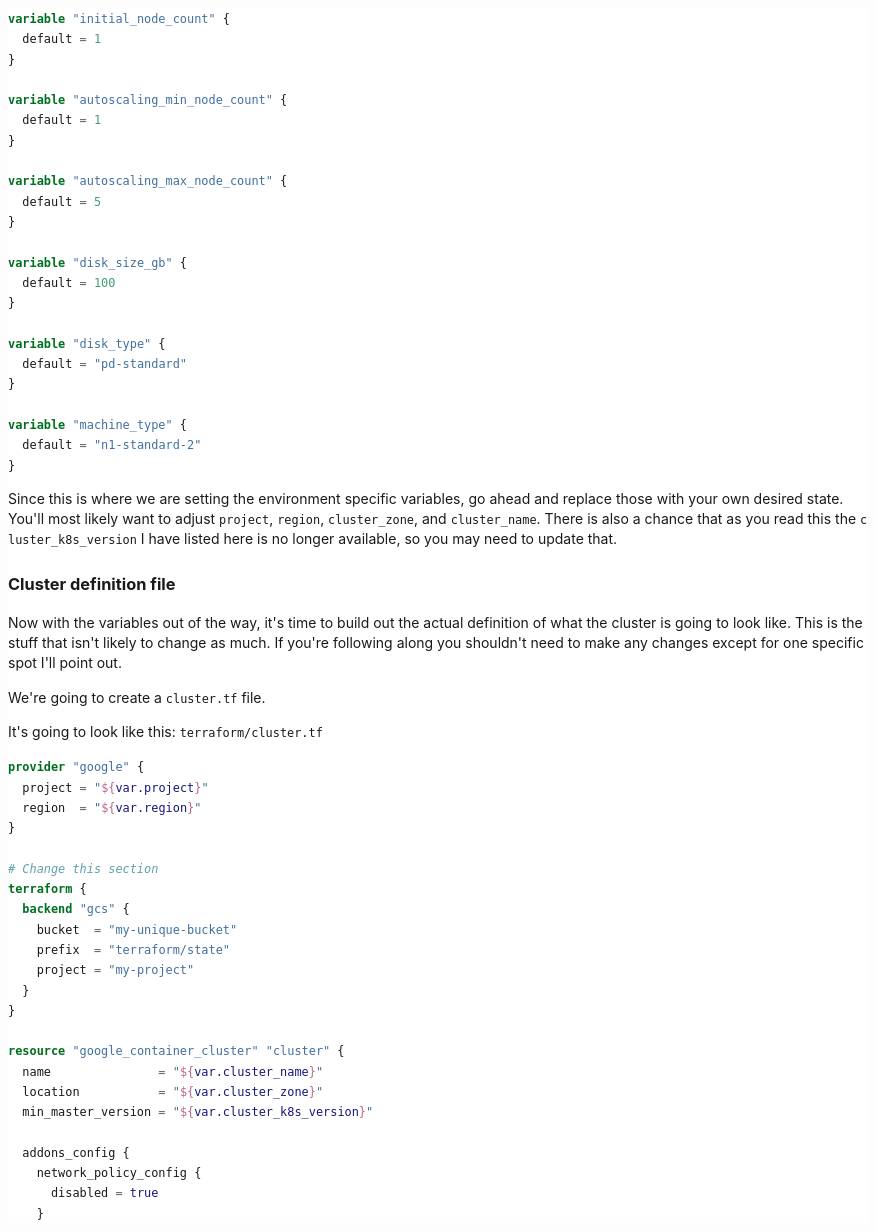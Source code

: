 ```terraform
variable "initial_node_count" {
  default = 1
}

variable "autoscaling_min_node_count" {
  default = 1
}

variable "autoscaling_max_node_count" {
  default = 5
}

variable "disk_size_gb" {
  default = 100
}

variable "disk_type" {
  default = "pd-standard"
}

variable "machine_type" {
  default = "n1-standard-2"
}
```

Since this is where we are setting the environment specific variables, go ahead and replace those with your own desired state. You'll most likely want to adjust `project`, `region`, `cluster_zone`, and `cluster_name`. There is also a chance that as you read this the `cluster_k8s_version` I have listed here is no longer available, so you may need to update that.

### Cluster definition file

Now with the variables out of the way, it's time to build out the actual definition of what the cluster is going to look like. This is the stuff that isn't likely to change as much. If you're following along you shouldn't need to make any changes except for one specific spot I'll point out.

We're going to create a `cluster.tf` file.

It's going to look like this: `terraform/cluster.tf`

```terraform
provider "google" {
  project = "${var.project}"
  region  = "${var.region}"
}

# Change this section
terraform {
  backend "gcs" {
    bucket  = "my-unique-bucket"
    prefix  = "terraform/state"
    project = "my-project"
  }
}

resource "google_container_cluster" "cluster" {
  name               = "${var.cluster_name}"
  location           = "${var.cluster_zone}"
  min_master_version = "${var.cluster_k8s_version}"

  addons_config {
    network_policy_config {
      disabled = true
    }

```